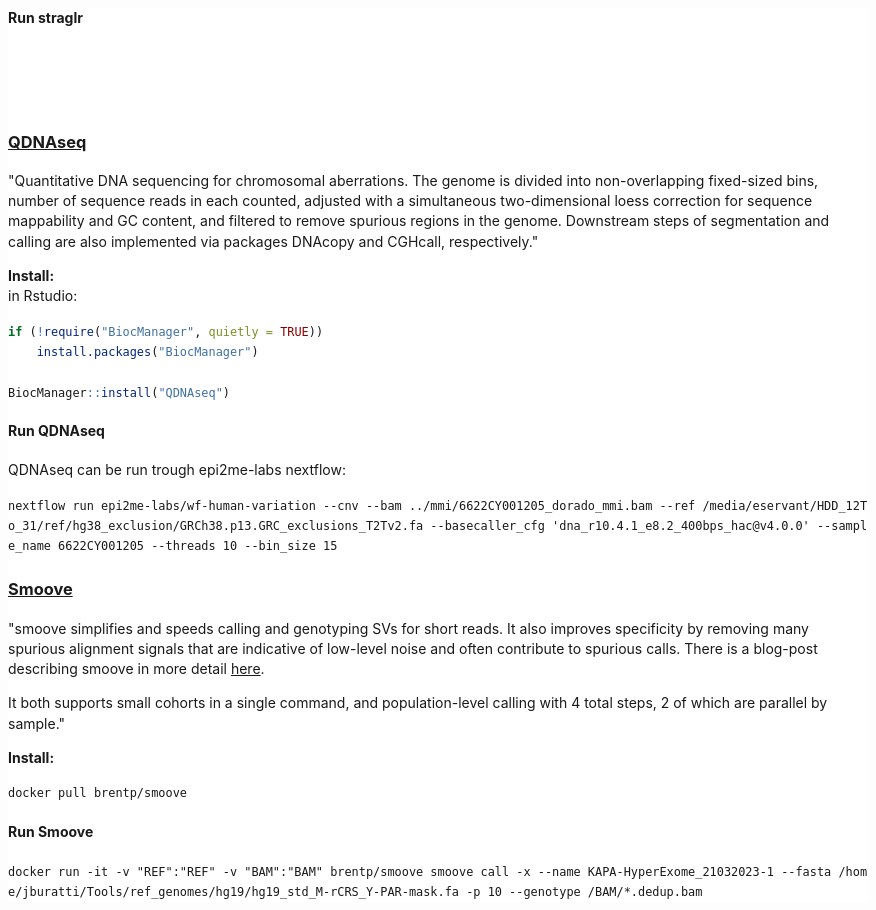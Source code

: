 #### Run straglr


```




```

### [QDNAseq](https://bioconductor.org/packages/release/bioc/vignettes/QDNAseq/inst/doc/QDNAseq.pdf) 
"Quantitative DNA sequencing for chromosomal aberrations. The genome is divided into non-overlapping fixed-sized bins, number of sequence reads in each counted, adjusted with a simultaneous two-dimensional loess correction for sequence mappability and GC content, and filtered to remove spurious regions in the genome. Downstream steps of segmentation and calling are also implemented via packages DNAcopy and CGHcall, respectively."

**Install:**   
in Rstudio: 

```R
if (!require("BiocManager", quietly = TRUE))
    install.packages("BiocManager")

BiocManager::install("QDNAseq")
```
#### Run QDNAseq 
QDNAseq can be run trough epi2me-labs nextflow: 

```
nextflow run epi2me-labs/wf-human-variation --cnv --bam ../mmi/6622CY001205_dorado_mmi.bam --ref /media/eservant/HDD_12To_31/ref/hg38_exclusion/GRCh38.p13.GRC_exclusions_T2Tv2.fa --basecaller_cfg 'dna_r10.4.1_e8.2_400bps_hac@v4.0.0' --sample_name 6622CY001205 --threads 10 --bin_size 15
```

### [Smoove](https://github.com/brentp/smoove)
"smoove simplifies and speeds calling and genotyping SVs for short reads. It also improves specificity by removing many spurious alignment signals that are indicative of low-level noise and often contribute to spurious calls. There is a blog-post describing smoove in more detail [here](https://brentp.github.io/post/smoove/).

It both supports small cohorts in a single command, and population-level calling with 4 total steps, 2 of which are parallel by sample."


**Install:**   
```
docker pull brentp/smoove
```

#### Run Smoove
```
docker run -it -v "REF":"REF" -v "BAM":"BAM" brentp/smoove smoove call -x --name KAPA-HyperExome_21032023-1 --fasta /home/jburatti/Tools/ref_genomes/hg19/hg19_std_M-rCRS_Y-PAR-mask.fa -p 10 --genotype /BAM/*.dedup.bam
```
